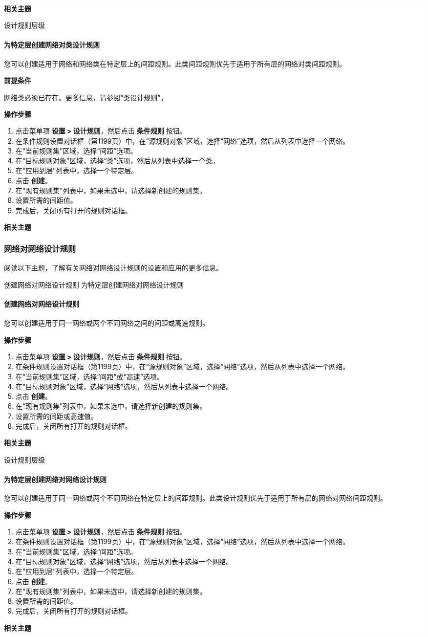 **相关主题**

设计规则层级

#### 为特定层创建网络对类设计规则
您可以创建适用于网络和网络类在特定层上的间距规则。此类间距规则优先于适用于所有层的网络对类间距规则。

**前提条件**

网络类必须已存在。更多信息，请参阅“类设计规则”。

**操作步骤**

1. 点击菜单项 **设置 > 设计规则**，然后点击 **条件规则** 按钮。
2. 在条件规则设置对话框（第1199页）中，在“源规则对象”区域，选择“网络”选项，然后从列表中选择一个网络。
3. 在“当前规则集”区域，选择“间距”选项。
4. 在“目标规则对象”区域，选择“类”选项，然后从列表中选择一个类。
5. 在“应用到层”列表中，选择一个特定层。
6. 点击 **创建**。
7. 在“现有规则集”列表中，如果未选中，请选择新创建的规则集。
8. 设置所需的间距值。
9. 完成后，关闭所有打开的规则对话框。

**相关主题**

### 网络对网络设计规则
阅读以下主题，了解有关网络对网络设计规则的设置和应用的更多信息。

创建网络对网络设计规则 为特定层创建网络对网络设计规则

#### 创建网络对网络设计规则
您可以创建适用于同一网络或两个不同网络之间的间距或高速规则。

**操作步骤**

1. 点击菜单项 **设置 > 设计规则**，然后点击 **条件规则** 按钮。
2. 在条件规则设置对话框（第1199页）中，在“源规则对象”区域，选择“网络”选项，然后从列表中选择一个网络。
3. 在“当前规则集”区域，选择“间距”或“高速”选项。
4. 在“目标规则对象”区域，选择“网络”选项，然后从列表中选择一个网络。
5. 点击 **创建**。
6. 在“现有规则集”列表中，如果未选中，请选择新创建的规则集。
7. 设置所需的间距或高速值。
8. 完成后，关闭所有打开的规则对话框。

**相关主题**

设计规则层级

#### 为特定层创建网络对网络设计规则
您可以创建适用于同一网络或两个不同网络在特定层上的间距规则。此类设计规则优先于适用于所有层的网络对网络间距规则。

**操作步骤**

1. 点击菜单项 **设置 > 设计规则**，然后点击 **条件规则** 按钮。
2. 在条件规则设置对话框（第1199页）中，在“源规则对象”区域，选择“网络”选项，然后从列表中选择一个网络。
3. 在“当前规则集”区域，选择“间距”选项。
4. 在“目标规则对象”区域，选择“网络”选项，然后从列表中选择一个网络。
5. 在“应用到层”列表中，选择一个特定层。
6. 点击 **创建**。
7. 在“现有规则集”列表中，如果未选中，请选择新创建的规则集。
8. 设置所需的间距值。
9. 完成后，关闭所有打开的规则对话框。

**相关主题**